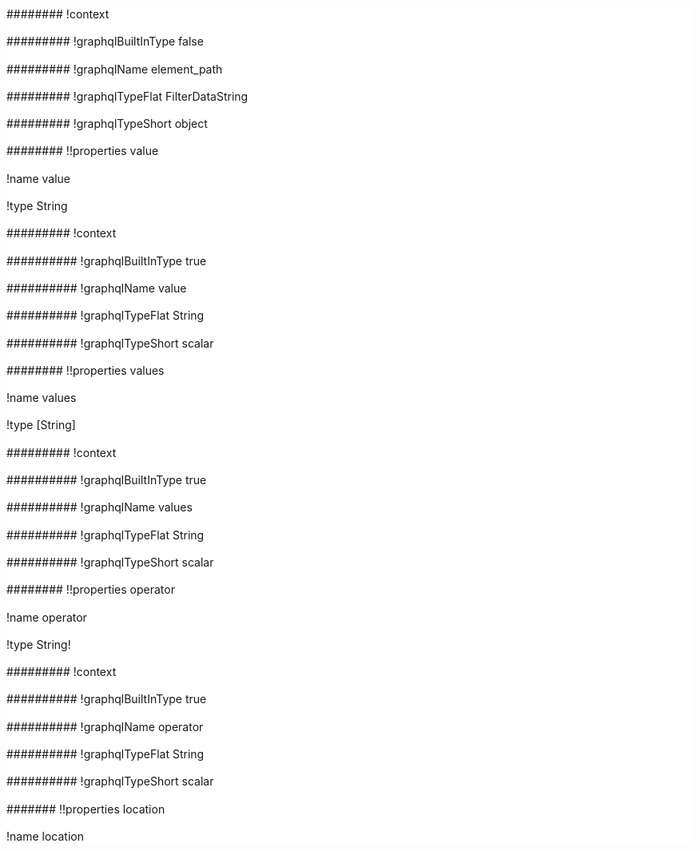 ######## !context

######### !graphqlBuiltInType false

######### !graphqlName element_path

######### !graphqlTypeFlat FilterDataString

######### !graphqlTypeShort object

######## !!properties value

!name value

!type String



######### !context

########## !graphqlBuiltInType true

########## !graphqlName value

########## !graphqlTypeFlat String

########## !graphqlTypeShort scalar

######## !!properties values

!name values

!type \[String]



######### !context

########## !graphqlBuiltInType true

########## !graphqlName values

########## !graphqlTypeFlat String

########## !graphqlTypeShort scalar

######## !!properties operator

!name operator

!type String!



######### !context

########## !graphqlBuiltInType true

########## !graphqlName operator

########## !graphqlTypeFlat String

########## !graphqlTypeShort scalar

####### !!properties location

!name location

